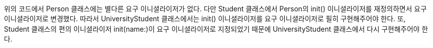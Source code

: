 위의 코드에서 Person 클래스에는 별다른 요구 이니셜라이저가 없다. 다만 Student 클래스에서 Person의 init() 이니셜라이저를 재정의하면서 요구 이니셜라이저로 변경했다. 따라서 UniversityStudent 클래스에서는 init() 이니셜라이저를 요구 이니셜라이저로 필히 구현해주어야 한다. 또, Student 클래스의 편의 이니셜라이저 init(name:)이 요구 이니셜라이저로 지정되었기 때문에 UniversityStudent 클래스에서 다시 구현해주어야 한다.
